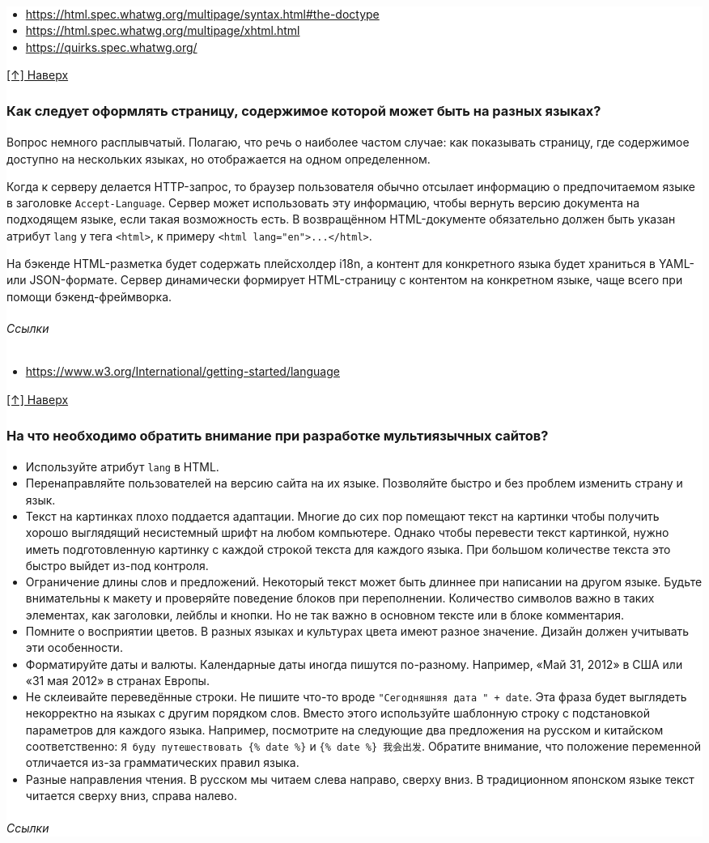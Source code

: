 - https://html.spec.whatwg.org/multipage/syntax.html#the-doctype
- https://html.spec.whatwg.org/multipage/xhtml.html
- https://quirks.spec.whatwg.org/

[[↑] Наверх](#Содержание)

### Как следует оформлять страницу, содержимое которой может быть на разных языках?

Вопрос немного расплывчатый. Полагаю, что речь о наиболее частом случае: как показывать страницу, где содержимое доступно на нескольких языках, но отображается на одном определенном.

Когда к серверу делается HTTP-запрос, то браузер пользователя обычно отсылает информацию о предпочитаемом языке в заголовке `Accept-Language`. Сервер может использовать эту информацию, чтобы вернуть версию документа на подходящем языке, если такая возможность есть. В возвращённом HTML-документе обязательно должен быть указан атрибут `lang` у тега `<html>`, к примеру `<html lang="en">...</html>`.

На бэкенде HTML-разметка будет содержать плейсхолдер i18n, а контент для конкретного языка будет храниться в YAML- или JSON-формате. Сервер динамически формирует HTML-страницу с контентом на конкретном языке, чаще всего при помощи бэкенд-фреймворка.

###### Ссылки

- https://www.w3.org/International/getting-started/language

[[↑] Наверх](#Содержание)

### На что необходимо обратить внимание при разработке мультиязычных сайтов?

- Используйте атрибут `lang` в HTML.
- Перенаправляйте пользователей на версию сайта на их языке. Позволяйте быстро и без проблем изменить страну и язык.
- Текст на картинках плохо поддается адаптации. Многие до сих пор помещают текст на картинки чтобы получить хорошо выглядящий несистемный шрифт на любом компьютере. Однако чтобы перевести текст картинкой, нужно иметь подготовленную картинку с каждой строкой текста для каждого языка. При большом количестве текста это быстро выйдет из-под контроля.
- Ограничение длины слов и предложений. Некоторый текст может быть длиннее при написании на другом языке. Будьте внимательны к макету и проверяйте поведение блоков при переполнении. Количество символов важно в таких элементах, как заголовки, лейблы и кнопки. Но не так важно в основном тексте или в блоке комментария.
- Помните о восприятии цветов. В разных языках и культурах цвета имеют разное значение. Дизайн должен учитывать эти особенности.
- Форматируйте даты и валюты. Календарные даты иногда пишутся по-разному. Например, «Май 31, 2012» в США или «31 мая 2012» в странах Европы.
- Не склеивайте переведённые строки. Не пишите что-то вроде `"Сегодняшняя дата " + date`. Эта фраза будет выглядеть некорректно на языках с другим порядком слов. Вместо этого используйте шаблонную строку с подстановкой параметров для каждого языка. Например, посмотрите на следующие два предложения на русском и китайском соответственно: `Я буду путешествовать {% date %}` и `{% date %} 我会出发`. Обратите внимание, что положение переменной отличается из-за грамматических правил языка.
- Разные направления чтения. В русском мы читаем слева направо, сверху вниз. В традиционном японском языке текст читается сверху вниз, справа налево.

###### Ссылки
